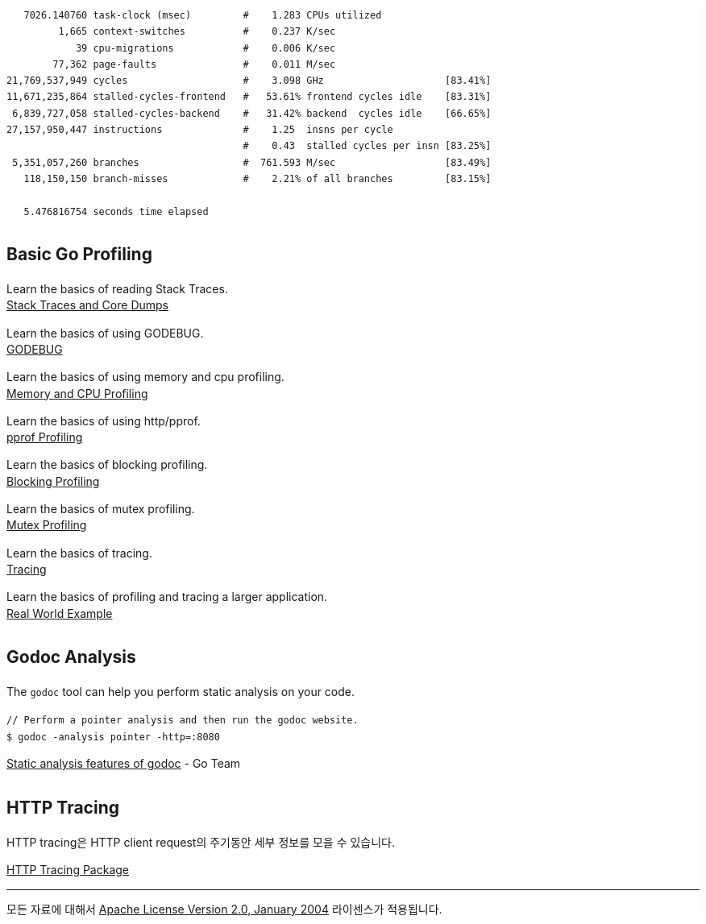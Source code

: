        7026.140760 task-clock (msec)         #    1.283 CPUs utilized          
             1,665 context-switches          #    0.237 K/sec                  
                39 cpu-migrations            #    0.006 K/sec                  
            77,362 page-faults               #    0.011 M/sec                  
    21,769,537,949 cycles                    #    3.098 GHz                     [83.41%]
    11,671,235,864 stalled-cycles-frontend   #   53.61% frontend cycles idle    [83.31%]
     6,839,727,058 stalled-cycles-backend    #   31.42% backend  cycles idle    [66.65%]
    27,157,950,447 instructions              #    1.25  insns per cycle        
                                             #    0.43  stalled cycles per insn [83.25%]
     5,351,057,260 branches                  #  761.593 M/sec                   [83.49%]
       118,150,150 branch-misses             #    2.21% of all branches         [83.15%]

       5.476816754 seconds time elapsed

## Basic Go Profiling

Learn the basics of reading Stack Traces.  
[Stack Traces and Core Dumps](stack_trace/README.md)

Learn the basics of using GODEBUG.  
[GODEBUG](godebug/README.md)

Learn the basics of using memory and cpu profiling.  
[Memory and CPU Profiling](memcpu/README.md)

Learn the basics of using http/pprof.  
[pprof Profiling](pprof/README.md)

Learn the basics of blocking profiling.  
[Blocking Profiling](blocking/README.md)

Learn the basics of mutex profiling.  
[Mutex Profiling](mutex/README.md)

Learn the basics of tracing.    
[Tracing](trace/README.md)

Learn the basics of profiling and tracing a larger application.  
[Real World Example](project/README.md)

## Godoc Analysis

The `godoc` tool can help you perform static analysis on your code.

	// Perform a pointer analysis and then run the godoc website.
	$ godoc -analysis pointer -http=:8080

[Static analysis features of godoc](https://golang.org/lib/godoc/analysis/help.html) - Go Team

## HTTP Tracing

HTTP tracing은 HTTP client request의 주기동안 세부 정보를 모을 수 있습니다.

[HTTP Tracing Package](http_trace/README.md)

___
모든 자료에 대해서 [Apache License Version 2.0, January 2004](http://www.apache.org/licenses/LICENSE-2.0) 라이센스가 적용됩니다.
